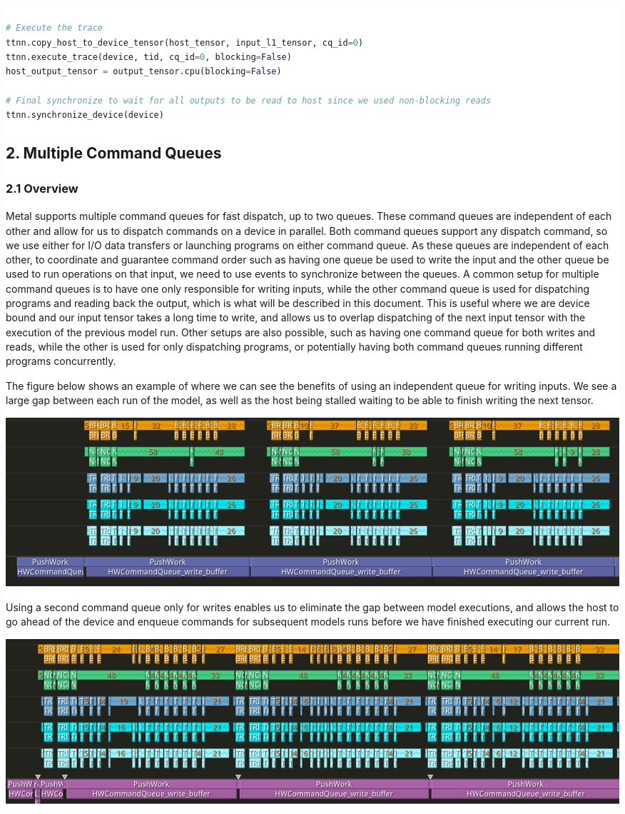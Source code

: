 ```py

# Execute the trace
ttnn.copy_host_to_device_tensor(host_tensor, input_l1_tensor, cq_id=0)
ttnn.execute_trace(device, tid, cq_id=0, blocking=False)
host_output_tensor = output_tensor.cpu(blocking=False)

# Final synchronize to wait for all outputs to be read to host since we used non-blocking reads
ttnn.synchronize_device(device)
```

## 2. Multiple Command Queues

### 2.1 Overview

Metal supports multiple command queues for fast dispatch, up to two queues. These command queues are independent of each other and allow for us to dispatch commands on a device in parallel. Both command queues support any dispatch command, so we use either for I/O data transfers or launching programs on either command queue. As these queues are independent of each other, to coordinate and guarantee command order such as having one queue be used to write the input and the other queue be used to run operations on that input, we need to use events to synchronize between the queues. A common setup for multiple command queues is to have one only responsible for writing inputs, while the other command queue is used for dispatching programs and reading back the output, which is what will be described in this document. This is useful where we are device bound and our input tensor takes a long time to write, and allows us to overlap dispatching of the next input tensor with the execution of the previous model run. Other setups are also possible, such as having one command queue for both writes and reads, while the other is used for only dispatching programs, or potentially having both command queues running different programs concurrently.

The figure below shows an example of where we can see the benefits of using an independent queue for writing inputs. We see a large gap between each run of the model, as well as the host being stalled waiting to be able to finish writing the next tensor.

<img src="images/IO-Bound_Model_Tracy.png" style="width:1000px;"/>

Using a second command queue only for writes enables us to eliminate the gap between model executions, and allows the host to go ahead of the device and enqueue commands for subsequent models runs before we have finished executing our current run.

<img src="images/Multi_CQ_Tracy.png" style="width:1000px;"/>
